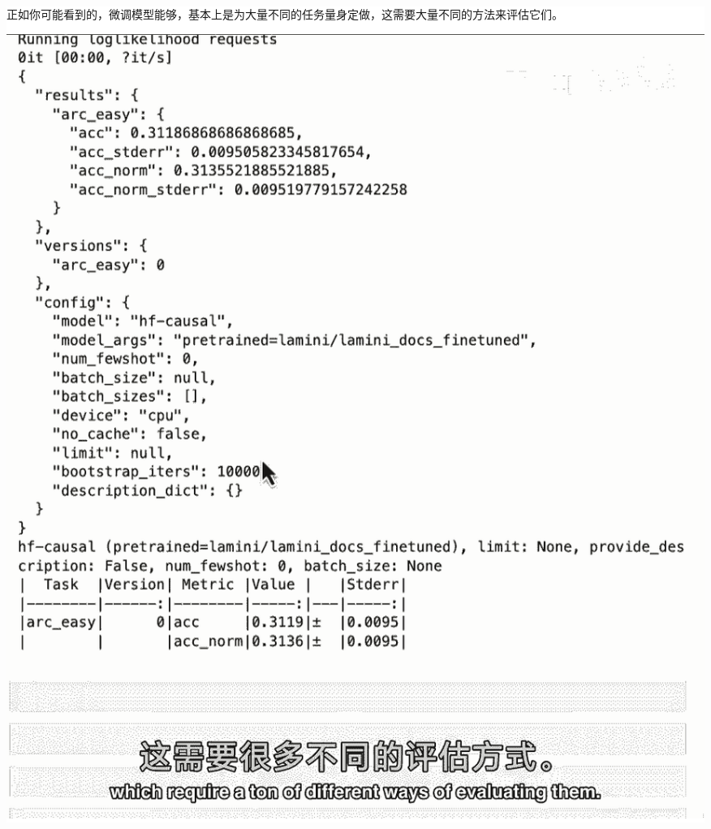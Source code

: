 正如你可能看到的，微调模型能够，基本上是为大量不同的任务量身定做，这需要大量不同的方法来评估它们。

![](img/313ea25cd482ecc0b7f61a44d30f776b_71.png)
